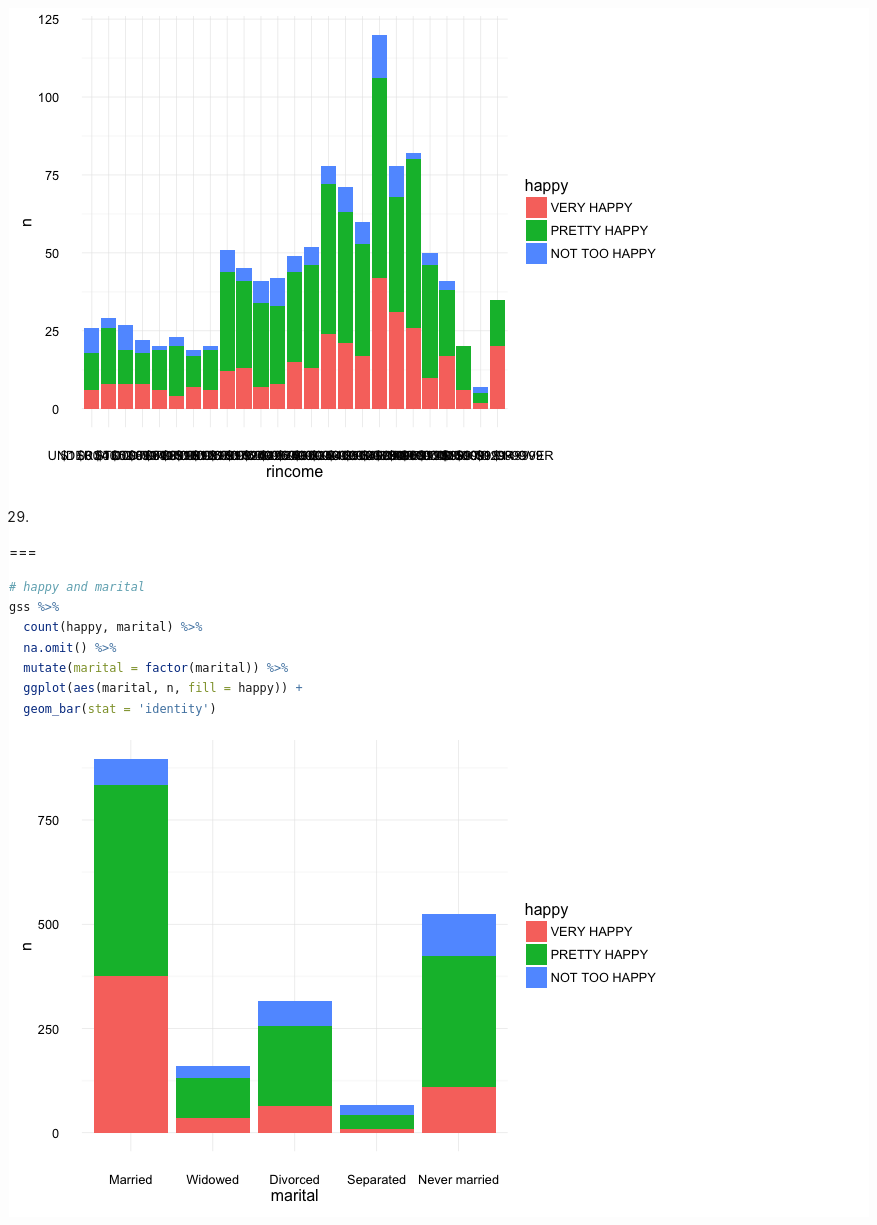 ![](EDA_Part_I_Notebook_Yilun_Dai_files/figure-markdown_github/unnamed-chunk-21-1.png)

29.
===

``` r
# happy and marital
gss %>%
  count(happy, marital) %>%
  na.omit() %>%
  mutate(marital = factor(marital)) %>%
  ggplot(aes(marital, n, fill = happy)) +
  geom_bar(stat = 'identity')
```

![](EDA_Part_I_Notebook_Yilun_Dai_files/figure-markdown_github/unnamed-chunk-22-1.png)
